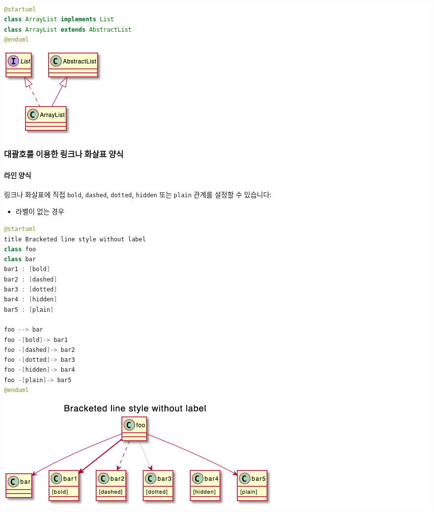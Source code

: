 ```java
@startuml
class ArrayList implements List
class ArrayList extends AbstractList
@enduml
```
![03-54](Captures/03-54.png)

### 대괄호를 이용한 링크나 화살표 양식

#### 라인 양식
링크나 화살표에 직접 `bold`, `dashed`, `dotted`, `hidden` 또는 `plain` 관계를 설정할 수 있습니다:

* 라벨이 없는 경우

```java
@startuml
title Bracketed line style without label
class foo
class bar
bar1 : [bold]  
bar2 : [dashed]
bar3 : [dotted]
bar4 : [hidden]
bar5 : [plain] 

foo --> bar
foo -[bold]-> bar1
foo -[dashed]-> bar2
foo -[dotted]-> bar3
foo -[hidden]-> bar4
foo -[plain]-> bar5
@enduml
```
![03-55](Captures/03-55.png)
